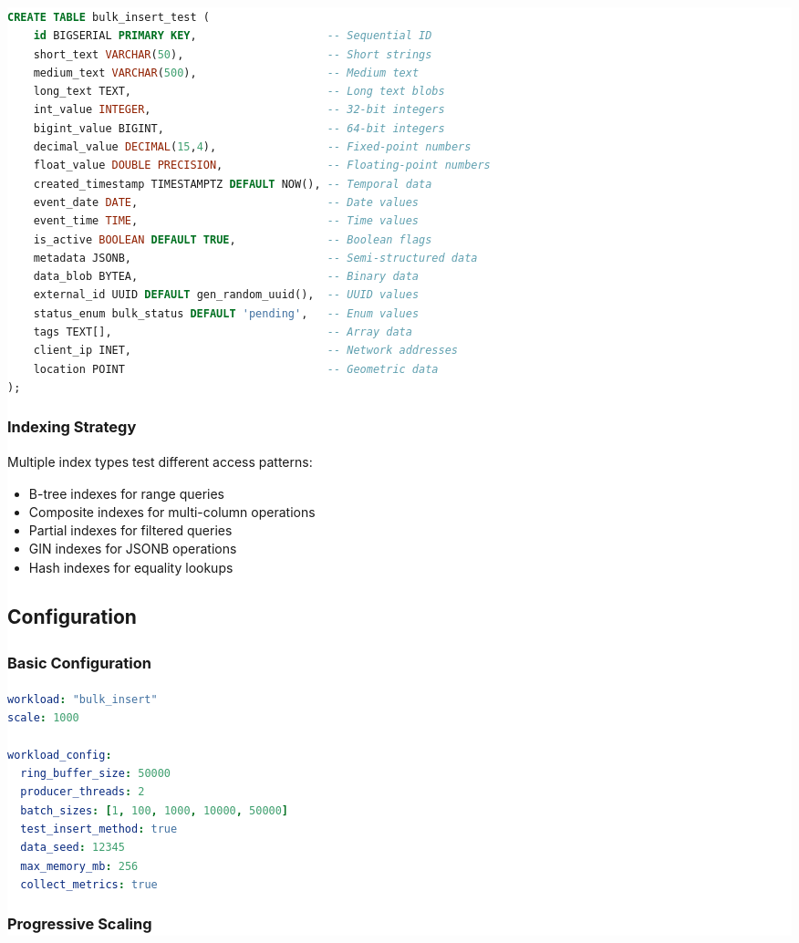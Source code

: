 ```sql
CREATE TABLE bulk_insert_test (
    id BIGSERIAL PRIMARY KEY,                    -- Sequential ID
    short_text VARCHAR(50),                      -- Short strings
    medium_text VARCHAR(500),                    -- Medium text
    long_text TEXT,                              -- Long text blobs
    int_value INTEGER,                           -- 32-bit integers
    bigint_value BIGINT,                         -- 64-bit integers
    decimal_value DECIMAL(15,4),                 -- Fixed-point numbers
    float_value DOUBLE PRECISION,                -- Floating-point numbers
    created_timestamp TIMESTAMPTZ DEFAULT NOW(), -- Temporal data
    event_date DATE,                             -- Date values
    event_time TIME,                             -- Time values
    is_active BOOLEAN DEFAULT TRUE,              -- Boolean flags
    metadata JSONB,                              -- Semi-structured data
    data_blob BYTEA,                             -- Binary data
    external_id UUID DEFAULT gen_random_uuid(),  -- UUID values
    status_enum bulk_status DEFAULT 'pending',   -- Enum values
    tags TEXT[],                                 -- Array data
    client_ip INET,                              -- Network addresses
    location POINT                               -- Geometric data
);
```

### Indexing Strategy

Multiple index types test different access patterns:
- B-tree indexes for range queries
- Composite indexes for multi-column operations
- Partial indexes for filtered queries
- GIN indexes for JSONB operations
- Hash indexes for equality lookups

## Configuration

### Basic Configuration

```yaml
workload: "bulk_insert"
scale: 1000

workload_config:
  ring_buffer_size: 50000
  producer_threads: 2
  batch_sizes: [1, 100, 1000, 10000, 50000]
  test_insert_method: true
  data_seed: 12345
  max_memory_mb: 256
  collect_metrics: true
```

### Progressive Scaling
